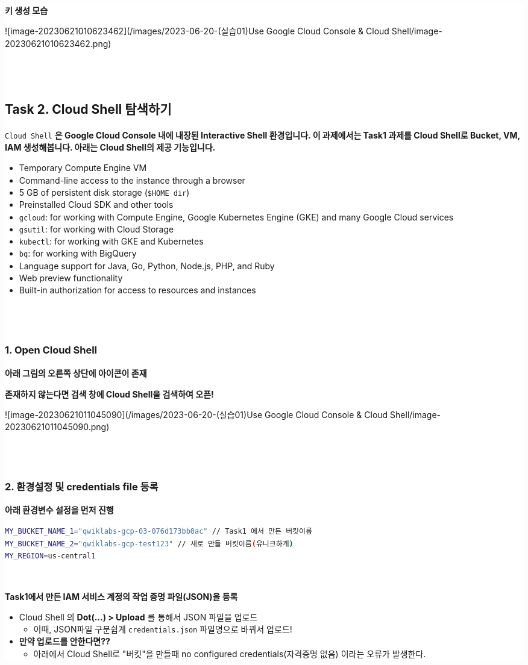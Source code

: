**키 생성 모습**

![image-20230621010623462](/images/2023-06-20-(실습01)Use Google Cloud Console & Cloud Shell/image-20230621010623462.png) 

<br>

<br>

## Task 2. Cloud Shell 탐색하기

`Cloud Shell` **은 Google Cloud Console 내에 내장된 Interactive Shell 환경입니다. 이 과제에서는 Task1 과제를 Cloud Shell로 Bucket, VM, IAM 생성해봅니다. 아래는 Cloud Shell의 제공 기능입니다.**

- Temporary Compute Engine VM
- Command-line access to the instance through a browser
- 5 GB of persistent disk storage (`$HOME dir`)
- Preinstalled Cloud SDK and other tools
- `gcloud`: for working with Compute Engine, Google Kubernetes Engine (GKE) and many Google Cloud services
- `gsutil`: for working with Cloud Storage
- `kubectl`: for working with GKE and Kubernetes
- `bq`: for working with BigQuery
- Language support for Java, Go, Python, Node.js, PHP, and Ruby
- Web preview functionality
- Built-in authorization for access to resources and instances

<br><br>

### 1. Open Cloud Shell

**아래 그림의 오른쪽 상단에 아이콘이 존재**

**존재하지 않는다면 검색 창에 Cloud Shell을 검색하여 오픈!**

![image-20230621011045090](/images/2023-06-20-(실습01)Use Google Cloud Console & Cloud Shell/image-20230621011045090.png) 

<br><br>

### 2. 환경설정 및 credentials file 등록

**아래 환경변수 설정을 먼저 진행**

```bash
MY_BUCKET_NAME_1="qwiklabs-gcp-03-076d173bb0ac" // Task1 에서 만든 버킷이름
MY_BUCKET_NAME_2="qwiklabs-gcp-test123" // 새로 만들 버킷이름(유니크하게)
MY_REGION=us-central1
```

<br>

**Task1에서 만든 IAM 서비스 계정의 작업 증명 파일(JSON)을 등록**

* Cloud Shell 의 **Dot(...) > Upload** 를 통해서 JSON 파일을 업로드
  * 이때, JSON파일 구분쉽게 `credentials.json` 파일명으로 바꿔서 업로드!
* **만약 업로드를 안한다면??**
  * 아래에서 Cloud Shell로 "버킷"을 만들때 no configured credentials(자격증명 없음) 이라는 오류가 발생한다.
